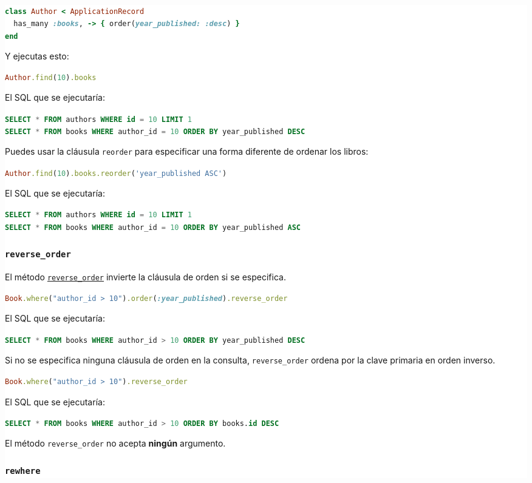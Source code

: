 ```ruby
class Author < ApplicationRecord
  has_many :books, -> { order(year_published: :desc) }
end
```

Y ejecutas esto:

```ruby
Author.find(10).books
```

El SQL que se ejecutaría:

```sql
SELECT * FROM authors WHERE id = 10 LIMIT 1
SELECT * FROM books WHERE author_id = 10 ORDER BY year_published DESC
```

Puedes usar la cláusula `reorder` para especificar una forma diferente de ordenar los libros:

```ruby
Author.find(10).books.reorder('year_published ASC')
```

El SQL que se ejecutaría:

```sql
SELECT * FROM authors WHERE id = 10 LIMIT 1
SELECT * FROM books WHERE author_id = 10 ORDER BY year_published ASC
```

### `reverse_order`

El método [`reverse_order`][] invierte la cláusula de orden si se especifica.

```ruby
Book.where("author_id > 10").order(:year_published).reverse_order
```

El SQL que se ejecutaría:

```sql
SELECT * FROM books WHERE author_id > 10 ORDER BY year_published DESC
```

Si no se especifica ninguna cláusula de orden en la consulta, `reverse_order` ordena por la clave primaria en orden inverso.

```ruby
Book.where("author_id > 10").reverse_order
```

El SQL que se ejecutaría:

```sql
SELECT * FROM books WHERE author_id > 10 ORDER BY books.id DESC
```

El método `reverse_order` no acepta **ningún** argumento.

### `rewhere`


[`ActiveRecord::Relation`]: https://api.rubyonrails.org/classes/ActiveRecord/Relation.html
[`annotate`]: https://api.rubyonrails.org/classes/ActiveRecord/QueryMethods.html#method-i-annotate
[`create_with`]: https://api.rubyonrails.org/classes/ActiveRecord/QueryMethods.html#method-i-create_with
[`distinct`]: https://api.rubyonrails.org/classes/ActiveRecord/QueryMethods.html#method-i-distinct
[`eager_load`]: https://api.rubyonrails.org/classes/ActiveRecord/QueryMethods.html#method-i-eager_load
[`extending`]: https://api.rubyonrails.org/classes/ActiveRecord/QueryMethods.html#method-i-extending
[`extract_associated`]: https://api.rubyonrails.org/classes/ActiveRecord/QueryMethods.html#method-i-extract_associated
[`find`]: https://api.rubyonrails.org/classes/ActiveRecord/FinderMethods.html#method-i-find
[`from`]: https://api.rubyonrails.org/classes/ActiveRecord/QueryMethods.html#method-i-from
[`group`]: https://api.rubyonrails.org/classes/ActiveRecord/QueryMethods.html#method-i-group
[`having`]: https://api.rubyonrails.org/classes/ActiveRecord/QueryMethods.html#method-i-having
[`includes`]: https://api.rubyonrails.org/classes/ActiveRecord/QueryMethods.html#method-i-includes
[`joins`]: https://api.rubyonrails.org/classes/ActiveRecord/QueryMethods.html#method-i-joins
[`left_outer_joins`]: https://api.rubyonrails.org/classes/ActiveRecord/QueryMethods.html#method-i-left_outer_joins
[`limit`]: https://api.rubyonrails.org/classes/ActiveRecord/QueryMethods.html#method-i-limit
[`lock`]: https://api.rubyonrails.org/classes/ActiveRecord/QueryMethods.html#method-i-lock
[`none`]: https://api.rubyonrails.org/classes/ActiveRecord/QueryMethods.html#method-i-none
[`offset`]: https://api.rubyonrails.org/classes/ActiveRecord/QueryMethods.html#method-i-offset
[`optimizer_hints`]: https://api.rubyonrails.org/classes/ActiveRecord/QueryMethods.html#method-i-optimizer_hints
[`order`]: https://api.rubyonrails.org/classes/ActiveRecord/QueryMethods.html#method-i-order
[`preload`]: https://api.rubyonrails.org/classes/ActiveRecord/QueryMethods.html#method-i-preload
[`readonly`]: https://api.rubyonrails.org/classes/ActiveRecord/QueryMethods.html#method-i-readonly
[`references`]: https://api.rubyonrails.org/classes/ActiveRecord/QueryMethods.html#method-i-references
[`reorder`]: https://api.rubyonrails.org/classes/ActiveRecord/QueryMethods.html#method-i-reorder
[`reselect`]: https://api.rubyonrails.org/classes/ActiveRecord/QueryMethods.html#method-i-reselect
[`regroup`]: https://api.rubyonrails.org/classes/ActiveRecord/QueryMethods.html#method-i-regroup
[`reverse_order`]: https://api.rubyonrails.org/classes/ActiveRecord/QueryMethods.html#method-i-reverse_order
[`select`]: https://api.rubyonrails.org/classes/ActiveRecord/QueryMethods.html#method-i-select
[`where`]: https://api.rubyonrails.org/classes/ActiveRecord/QueryMethods.html#method-i-where
[`take`]: https://api.rubyonrails.org/classes/ActiveRecord/FinderMethods.html#method-i-take
[`take!`]: https://api.rubyonrails.org/classes/ActiveRecord/FinderMethods.html#method-i-take-21
[`first`]: https://api.rubyonrails.org/classes/ActiveRecord/FinderMethods.html#method-i-first
[`first!`]: https://api.rubyonrails.org/classes/ActiveRecord/FinderMethods.html#method-i-first-21
[`last`]: https://api.rubyonrails.org/classes/ActiveRecord/FinderMethods.html#method-i-last
[`last!`]: https://api.rubyonrails.org/classes/ActiveRecord/FinderMethods.html#method-i-last-21
[`find_by`]: https://api.rubyonrails.org/classes/ActiveRecord/FinderMethods.html#method-i-find_by
[`find_by!`]: https://api.rubyonrails.org/classes/ActiveRecord/FinderMethods.html#method-i-find_by-21
[`config.active_record.error_on_ignored_order`]: configuring.html#config-active-record-error-on-ignored-order
[`find_each`]: https://api.rubyonrails.org/classes/ActiveRecord/Batches.html#method-i-find_each
[`find_in_batches`]: https://api.rubyonrails.org/classes/ActiveRecord/Batches.html#method-i-find_in_batches
[`sanitize_sql_like`]: https://api.rubyonrails.org/classes/ActiveRecord/Sanitization/ClassMethods.html#method-i-sanitize_sql_like
[`where.not`]: https://api.rubyonrails.org/classes/ActiveRecord/QueryMethods/WhereChain.html#method-i-not
[`or`]: https://api.rubyonrails.org/classes/ActiveRecord/QueryMethods.html#method-i-or
[`and`]: https://api.rubyonrails.org/classes/ActiveRecord/QueryMethods.html#method-i-and
[`count`]: https://api.rubyonrails.org/classes/ActiveRecord/Calculations.html#method-i-count
[`unscope`]: https://api.rubyonrails.org/classes/ActiveRecord/QueryMethods.html#method-i-unscope
[`only`]: https://api.rubyonrails.org/classes/ActiveRecord/SpawnMethods.html#method-i-only
[`regroup`]: https://api.rubyonrails.org/classes/ActiveRecord/QueryMethods.html#method-i-regroup
[`regroup`]: https://api.rubyonrails.org/classes/ActiveRecord/QueryMethods.html#method-i-regroup
[`strict_loading`]: https://api.rubyonrails.org/classes/ActiveRecord/QueryMethods.html#method-i-strict_loading
[`scope`]: https://api.rubyonrails.org/classes/ActiveRecord/Scoping/Named/ClassMethods.html#method-i-scope
[`default_scope`]: https://api.rubyonrails.org/classes/ActiveRecord/Scoping/Default/ClassMethods.html#method-i-default_scope
[`merge`]: https://api.rubyonrails.org/classes/ActiveRecord/SpawnMethods.html#method-i-merge
[`unscoped`]: https://api.rubyonrails.org/classes/ActiveRecord/Scoping/Default/ClassMethods.html#method-i-unscoped
[`enum`]: https://api.rubyonrails.org/classes/ActiveRecord/Enum.html#method-i-enum
[`find_or_create_by`]: https://api.rubyonrails.org/classes/ActiveRecord/Relation.html#method-i-find_or_create_by
[`find_or_create_by!`]: https://api.rubyonrails.org/classes/ActiveRecord/Relation.html#method-i-find_or_create_by-21
[`find_or_initialize_by`]: https://api.rubyonrails.org/classes/ActiveRecord/Relation.html#method-i-find_or_initialize_by
[`find_by_sql`]: https://api.rubyonrails.org/classes/ActiveRecord/Querying.html#method-i-find_by_sql
[`connection.select_all`]: https://api.rubyonrails.org/classes/ActiveRecord/ConnectionAdapters/DatabaseStatements.html#method-i-select_all
[`pluck`]: https://api.rubyonrails.org/classes/ActiveRecord/Calculations.html#method-i-pluck
[`pick`]: https://api.rubyonrails.org/classes/ActiveRecord/Calculations.html#method-i-pick
[`ids`]: https://api.rubyonrails.org/classes/ActiveRecord/Calculations.html#method-i-ids
[`exists?`]: https://api.rubyonrails.org/classes/ActiveRecord/FinderMethods.html#method-i-exists-3F
[`average`]: https://api.rubyonrails.org/classes/ActiveRecord/Calculations.html#method-i-average
[`minimum`]: https://api.rubyonrails.org/classes/ActiveRecord/Calculations.html#method-i-minimum
[`maximum`]: https://api.rubyonrails.org/classes/ActiveRecord/Calculations.html#method-i-maximum
[`sum`]: https://api.rubyonrails.org/classes/ActiveRecord/Calculations.html#method-i-sum
[`explain`]: https://api.rubyonrails.org/classes/ActiveRecord/Relation.html#method-i-explain
[MySQL5.7-explain]: https://dev.mysql.com/doc/refman/5.7/en/explain.html
[MySQL8-explain]: https://dev.mysql.com/doc/refman/8.0/en/explain.html
[MariaDB-explain]: https://mariadb.com/kb/en/analyze-and-explain-statements/